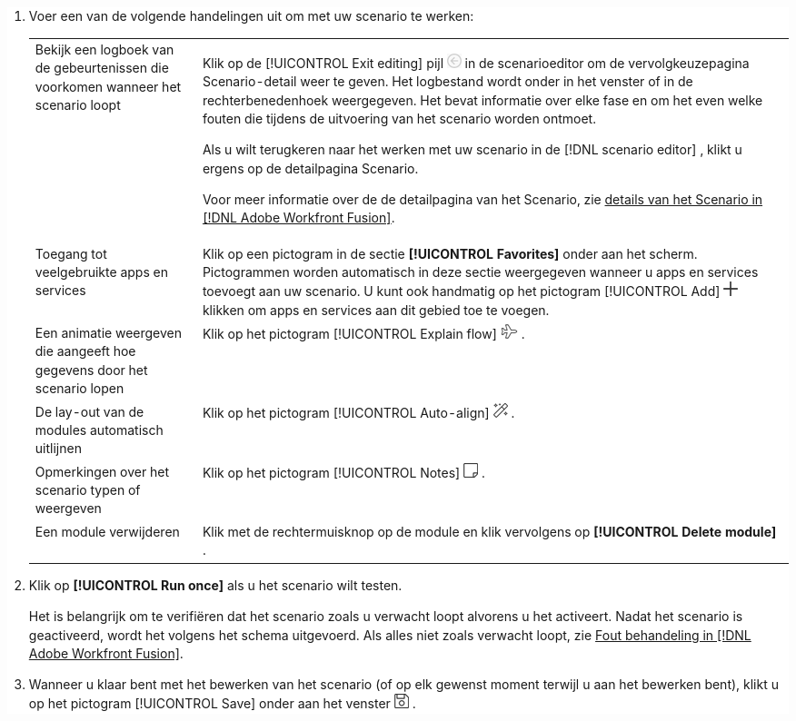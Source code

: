 1. Voer een van de volgende handelingen uit om met uw scenario te werken:

   <table style="table-layout:auto"> 
    <col> 
    <col> 
    <tbody> 
     <tr> 
      <td role="rowheader">Bekijk een logboek van de gebeurtenissen die voorkomen wanneer het scenario loopt</td> 
      <td> <p>Klik op de [!UICONTROL Exit editing] pijl <img src="assets/exit-editing-arrow.png"> in de scenarioeditor om de vervolgkeuzepagina Scenario-detail weer te geven. Het logbestand wordt onder in het venster of in de rechterbenedenhoek weergegeven. Het bevat informatie over elke fase en om het even welke fouten die tijdens de uitvoering van het scenario worden ontmoet.</p> <p>Als u wilt terugkeren naar het werken met uw scenario in de [!DNL scenario editor] , klikt u ergens op de detailpagina Scenario.</p> <p>Voor meer informatie over de de detailpagina van het Scenario, zie <a href="../../workfront-fusion/scenarios/scenario-detail.md" class="MCXref xref"> details van het Scenario in [!DNL Adobe Workfront Fusion]</a>.</p> </td> 
     </tr> 
     <tr> 
      <td role="rowheader">Toegang tot veelgebruikte apps en services</td> 
      <td> Klik op een pictogram in de sectie <strong>[!UICONTROL Favorites]</strong> onder aan het scherm. Pictogrammen worden automatisch in deze sectie weergegeven wanneer u apps en services toevoegt aan uw scenario. U kunt ook handmatig op het pictogram [!UICONTROL Add] <img src="assets/add-icon.gif"> klikken om apps en services aan dit gebied toe te voegen.</td> 
     </tr> 
     <tr> 
      <td role="rowheader">Een animatie weergeven die aangeeft hoe gegevens door het scenario lopen</td> 
      <td>Klik op het pictogram [!UICONTROL Explain flow] <img src="assets/explain-flow-airplane-icon.gif"> .</td> 
     </tr> 
     <tr> 
      <td role="rowheader">De lay-out van de modules automatisch uitlijnen </td> 
      <td>Klik op het pictogram [!UICONTROL Auto-align] <img src="assets/auto-align-icon.gif"> .</td> 
     </tr> 
     <tr> 
      <td role="rowheader">Opmerkingen over het scenario typen of weergeven</td> 
      <td>Klik op het pictogram [!UICONTROL Notes] <img src="assets/notes-icon.gif"> .</td> 
     </tr> 
     <tr> 
      <td role="rowheader">Een module verwijderen</td> 
      <td>Klik met de rechtermuisknop op de module en klik vervolgens op <strong>[!UICONTROL Delete module]</strong> .</td> 
     </tr> 
    </tbody> 
   </table>

1. Klik op **[!UICONTROL Run once]** als u het scenario wilt testen.

   Het is belangrijk om te verifiëren dat het scenario zoals u verwacht loopt alvorens u het activeert. Nadat het scenario is geactiveerd, wordt het volgens het schema uitgevoerd. Als alles niet zoals verwacht loopt, zie [ Fout behandeling in  [!DNL Adobe Workfront Fusion]](../../workfront-fusion/errors/error-handling.md).

1. Wanneer u klaar bent met het bewerken van het scenario (of op elk gewenst moment terwijl u aan het bewerken bent), klikt u op het pictogram [!UICONTROL Save] onder aan het venster ![](assets/save-icon.gif) .
